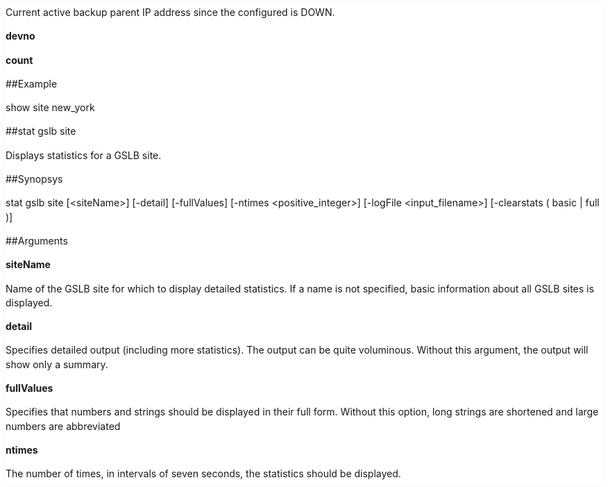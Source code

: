 Current active backup parent IP address since the configured is DOWN.



<b>devno</b>



<b>count</b>







##Example



show site new_york



##stat gslb site



Displays statistics for a GSLB site.





##Synopsys



stat gslb site [&lt;siteName>] [-detail] [-fullValues] [-ntimes &lt;positive_integer>] [-logFile &lt;input_filename>] [-clearstats ( basic | full )]





##Arguments



<b>siteName</b>

Name of the GSLB site for which to display detailed statistics. If a name is not specified, basic information about all GSLB sites is displayed.



<b>detail</b>

Specifies detailed output (including more statistics). The output can be quite voluminous. Without this argument, the output will show only a summary.



<b>fullValues</b>

Specifies that numbers and strings should be displayed in their full form. Without this option, long strings are shortened and large numbers are abbreviated



<b>ntimes</b>

The number of times, in intervals of seven seconds, the statistics should be displayed.
